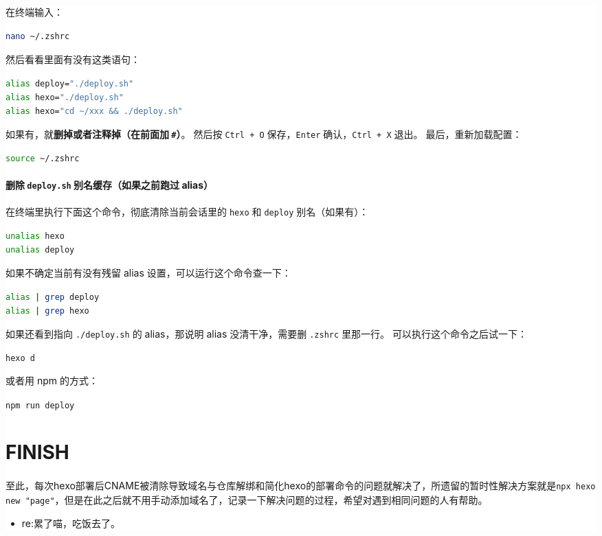 在终端输入：
```bash
nano ~/.zshrc
```
然后看看里面有没有这类语句：
```bash
alias deploy="./deploy.sh"
alias hexo="./deploy.sh"
alias hexo="cd ~/xxx && ./deploy.sh"
```
如果有，就**删掉或者注释掉（在前面加 `#`）**。
然后按 `Ctrl + O` 保存，`Enter` 确认，`Ctrl + X` 退出。
最后，重新加载配置：
```bash
source ~/.zshrc
```
#### 删除 `deploy.sh` 别名缓存（如果之前跑过 alias）
在终端里执行下面这个命令，彻底清除当前会话里的 `hexo` 和 `deploy` 别名（如果有）：
```bash
unalias hexo
unalias deploy
```
如果不确定当前有没有残留 alias 设置，可以运行这个命令查一下：
```bash
alias | grep deploy
alias | grep hexo
```
如果还看到指向 `./deploy.sh` 的 alias，那说明 alias 没清干净，需要删 `.zshrc` 里那一行。
可以执行这个命令之后试一下：
```bash
hexo d
```
或者用 npm 的方式：
```bash
npm run deploy
```
# FINISH
至此，每次hexo部署后CNAME被清除导致域名与仓库解绑和简化hexo的部署命令的问题就解决了，所遗留的暂时性解决方案就是`npx hexo new "page"`，但是在此之后就不用手动添加域名了，记录一下解决问题的过程，希望对遇到相同问题的人有帮助。
- re:累了喵，吃饭去了。